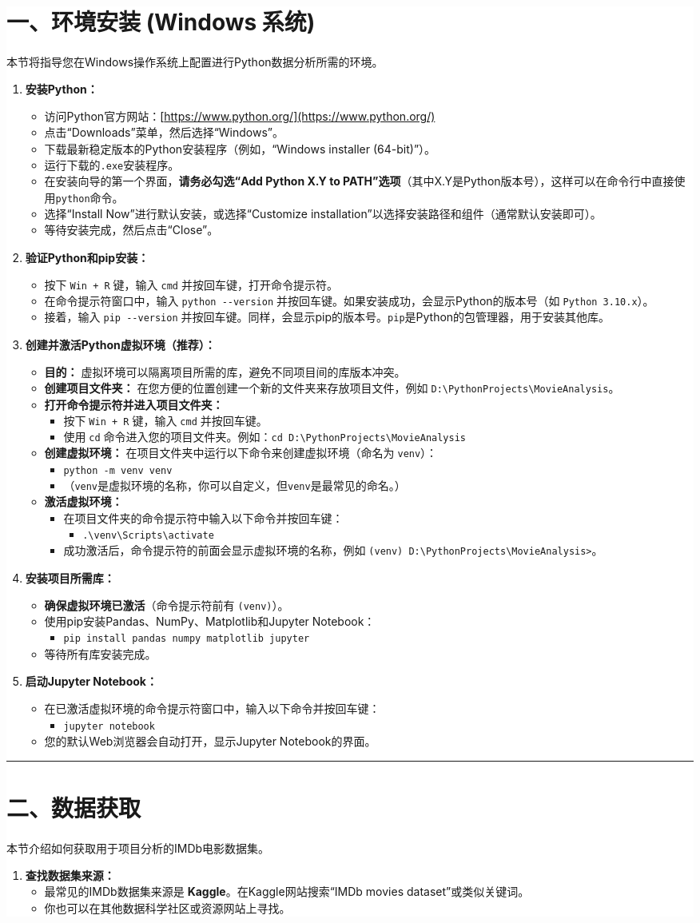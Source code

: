 # **一、环境安装 (Windows 系统)**

本节将指导您在Windows操作系统上配置进行Python数据分析所需的环境。

1.  **安装Python：**
    *   访问Python官方网站：[https://www.python.org/](https://www.python.org/)
    *   点击“Downloads”菜单，然后选择“Windows”。
    *   下载最新稳定版本的Python安装程序（例如，“Windows installer (64-bit)”）。
    *   运行下载的`.exe`安装程序。
    *   在安装向导的第一个界面，**请务必勾选“Add Python X.Y to PATH”选项**（其中X.Y是Python版本号），这样可以在命令行中直接使用`python`命令。
    *   选择“Install Now”进行默认安装，或选择“Customize installation”以选择安装路径和组件（通常默认安装即可）。
    *   等待安装完成，然后点击“Close”。

2.  **验证Python和pip安装：**
    *   按下 `Win + R` 键，输入 `cmd` 并按回车键，打开命令提示符。
    *   在命令提示符窗口中，输入 `python --version` 并按回车键。如果安装成功，会显示Python的版本号（如 `Python 3.10.x`）。
    *   接着，输入 `pip --version` 并按回车键。同样，会显示pip的版本号。`pip`是Python的包管理器，用于安装其他库。

3.  **创建并激活Python虚拟环境（推荐）：**
    *   **目的：** 虚拟环境可以隔离项目所需的库，避免不同项目间的库版本冲突。
    *   **创建项目文件夹：** 在您方便的位置创建一个新的文件夹来存放项目文件，例如 `D:\PythonProjects\MovieAnalysis`。
    *   **打开命令提示符并进入项目文件夹：**
        *   按下 `Win + R` 键，输入 `cmd` 并按回车键。
        *   使用 `cd` 命令进入您的项目文件夹。例如：`cd D:\PythonProjects\MovieAnalysis`
    *   **创建虚拟环境：** 在项目文件夹中运行以下命令来创建虚拟环境（命名为 `venv`）：
        *   `python -m venv venv`
        *   （`venv`是虚拟环境的名称，你可以自定义，但`venv`是最常见的命名。）
    *   **激活虚拟环境：**
        *   在项目文件夹的命令提示符中输入以下命令并按回车键：
            *   `.\venv\Scripts\activate`
        *   成功激活后，命令提示符的前面会显示虚拟环境的名称，例如 `(venv) D:\PythonProjects\MovieAnalysis>`。

4.  **安装项目所需库：**
    *   **确保虚拟环境已激活**（命令提示符前有 `(venv)`）。
    *   使用pip安装Pandas、NumPy、Matplotlib和Jupyter Notebook：
        *   `pip install pandas numpy matplotlib jupyter`
    *   等待所有库安装完成。

5.  **启动Jupyter Notebook：**
    *   在已激活虚拟环境的命令提示符窗口中，输入以下命令并按回车键：
        *   `jupyter notebook`
    *   您的默认Web浏览器会自动打开，显示Jupyter Notebook的界面。

---

# **二、数据获取**

本节介绍如何获取用于项目分析的IMDb电影数据集。

1.  **查找数据集来源：**
    *   最常见的IMDb数据集来源是 **Kaggle**。在Kaggle网站搜索“IMDb movies dataset”或类似关键词。
    *   你也可以在其他数据科学社区或资源网站上寻找。
